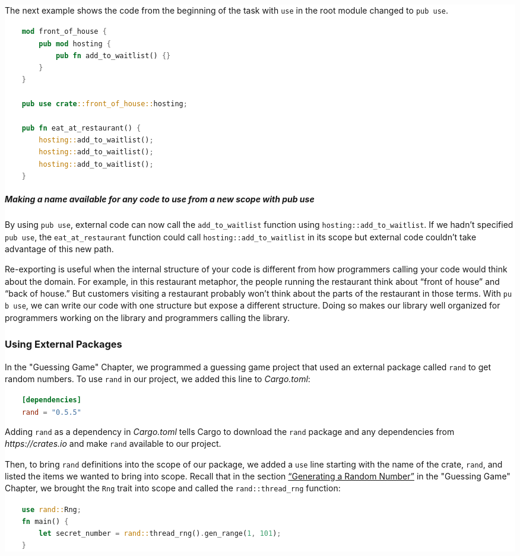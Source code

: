 The next example shows the code from the beginning of the task with `use` in the root module changed to `pub use`.

```rust
    mod front_of_house {
        pub mod hosting {
            pub fn add_to_waitlist() {}
        }
    }

    pub use crate::front_of_house::hosting;

    pub fn eat_at_restaurant() {
        hosting::add_to_waitlist();
        hosting::add_to_waitlist();
        hosting::add_to_waitlist();
    }
```

##### Making a name available for any code to use from a new scope with pub use

By using `pub use`, external code can now call the `add_to_waitlist` function using `hosting::add_to_waitlist`. If we hadn’t specified `pub use`, the `eat_at_restaurant` function could call `hosting::add_to_waitlist` in its scope but external code couldn’t take advantage of this new path.

Re-exporting is useful when the internal structure of your code is different from how programmers calling your code would think about the domain. For example, in this restaurant metaphor, the people running the restaurant think about “front of house” and “back of house.” But customers visiting a restaurant probably won’t think about the parts of the restaurant in those terms. With `pub use`, we can write our code with one structure but expose a different structure. Doing so makes our library well organized for programmers working on the library and programmers calling the library.

### Using External Packages

In the "Guessing Game" Chapter, we programmed a guessing game project that used an external package called `rand` to get random numbers. To use `rand` in our project, we added this line to _Cargo.toml_:

```toml
    [dependencies]
    rand = "0.5.5"
```

Adding `rand` as a dependency in _Cargo.toml_ tells Cargo to download the `rand` package and any dependencies from _https://crates.io_ and make `rand` available to our project.

Then, to bring `rand` definitions into the scope of our package, we added a `use` line starting with the name of the crate, `rand`, and listed the items we wanted to bring into scope. Recall that in the section [“Generating a Random Number”](https://doc.rust-lang.org/stable/book/ch02-00-guessing-game-tutorial.html#generating-a-random-number) in the "Guessing Game" Chapter, we brought the `Rng` trait into scope and called the `rand::thread_rng` function:

```rust
    use rand::Rng;
    fn main() {
        let secret_number = rand::thread_rng().gen_range(1, 101);
    }
```
